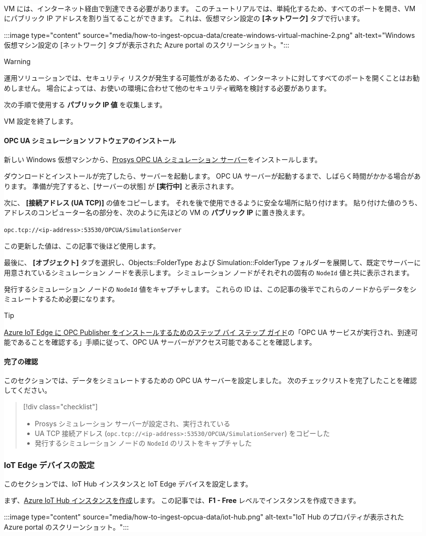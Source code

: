 VM には、インターネット経由で到達できる必要があります。 このチュートリアルでは、単純化するため、すべてのポートを開き、VM にパブリック IP アドレスを割り当てることができます。 これは、仮想マシン設定の **[ネットワーク]** タブで行います。

:::image type="content" source="media/how-to-ingest-opcua-data/create-windows-virtual-machine-2.png" alt-text="Windows 仮想マシン設定の [ネットワーク] タブが表示された Azure portal のスクリーンショット。":::

> [!WARNING]
> 運用ソリューションでは、セキュリティ リスクが発生する可能性があるため、インターネットに対してすべてのポートを開くことはお勧めしません。 場合によっては、お使いの環境に合わせて他のセキュリティ戦略を検討する必要があります。

次の手順で使用する **パブリック IP 値** を収集します。
 
VM 設定を終了します。

#### <a name="install-opc-ua-simulation-software"></a>OPC UA シミュレーション ソフトウェアのインストール

新しい Windows 仮想マシンから、[Prosys OPC UA シミュレーション サーバー](https://www.prosysopc.com/products/opc-ua-simulation-server/)をインストールします。

ダウンロードとインストールが完了したら、サーバーを起動します。 OPC UA サーバーが起動するまで、しばらく時間がかかる場合があります。 準備が完了すると、[サーバーの状態] が **[実行中]** と表示されます。

次に、 **[接続アドレス (UA TCP)]** の値をコピーします。 それを後で使用できるように安全な場所に貼り付けます。 貼り付けた値のうち、アドレスのコンピューター名の部分を、次のように先ほどの VM の **パブリック IP** に置き換えます。 

`opc.tcp://<ip-address>:53530/OPCUA/SimulationServer`

この更新した値は、この記事で後ほど使用します。

最後に、 **[オブジェクト]** タブを選択し、Objects::FolderType および Simulation::FolderType フォルダーを展開して、既定でサーバーに用意されているシミュレーション ノードを表示します。 シミュレーション ノードがそれぞれの固有の `NodeId` 値と共に表示されます。 

発行するシミュレーション ノードの `NodeId` 値をキャプチャします。 これらの ID は、この記事の後半でこれらのノードからデータをシミュレートするため必要になります。

> [!TIP]
> [Azure IoT Edge に OPC Publisher をインストールするためのステップ バイ ステップ ガイド](https://www.linkedin.com/pulse/step-by-step-guide-installing-opc-publisher-azure-iot-kevin-hilscher)の「OPC UA サービスが実行され、到達可能であることを確認する」手順に従って、OPC UA サーバーがアクセス可能であることを確認します。

#### <a name="verify-completion"></a>完了の確認

このセクションでは、データをシミュレートするための OPC UA サーバーを設定しました。 次のチェックリストを完了したことを確認してください。

> [!div class="checklist"]
> * Prosys シミュレーション サーバーが設定され、実行されている
> * UA TCP 接続アドレス (`opc.tcp://<ip-address>:53530/OPCUA/SimulationServer`) をコピーした
> * 発行するシミュレーション ノードの `NodeId` のリストをキャプチャした 

### <a name="set-up-iot-edge-device"></a>IoT Edge デバイスの設定

このセクションでは、IoT Hub インスタンスと IoT Edge デバイスを設定します。 

まず、[Azure IoT Hub インスタンスを作成](../iot-hub/iot-hub-create-through-portal.md)します。 この記事では、**F1 - Free** レベルでインスタンスを作成できます。

:::image type="content" source="media/how-to-ingest-opcua-data/iot-hub.png" alt-text="IoT Hub のプロパティが表示された Azure portal のスクリーンショット。":::
